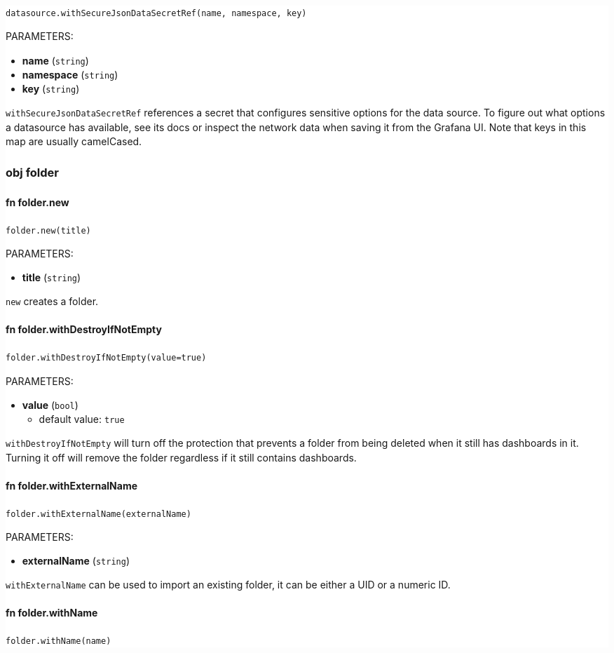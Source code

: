 ```jsonnet
datasource.withSecureJsonDataSecretRef(name, namespace, key)
```

PARAMETERS:

* **name** (`string`)
* **namespace** (`string`)
* **key** (`string`)

`withSecureJsonDataSecretRef` references a secret that configures sensitive options for the data source. To figure out what options a datasource has available, see its docs or inspect the network data when saving it from the Grafana UI. Note that keys in this map are usually camelCased.

### obj folder


#### fn folder.new

```jsonnet
folder.new(title)
```

PARAMETERS:

* **title** (`string`)

`new` creates a folder.

#### fn folder.withDestroyIfNotEmpty

```jsonnet
folder.withDestroyIfNotEmpty(value=true)
```

PARAMETERS:

* **value** (`bool`)
   - default value: `true`

`withDestroyIfNotEmpty` will turn off the protection that prevents a folder from being deleted when it still has dashboards in it. Turning it off will remove the folder regardless if it still contains dashboards.
#### fn folder.withExternalName

```jsonnet
folder.withExternalName(externalName)
```

PARAMETERS:

* **externalName** (`string`)

`withExternalName` can be used to import an existing folder, it can be either a UID or a numeric ID.
#### fn folder.withName

```jsonnet
folder.withName(name)
```
